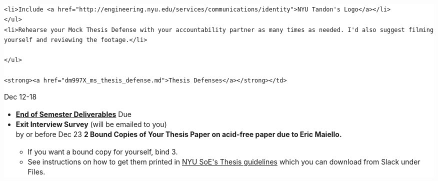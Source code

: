     <li>Include <a href="http://engineering.nyu.edu/services/communications/identity">NYU Tandon's Logo</a></li>
    </ul>
    <li>Rehearse your Mock Thesis Defense with your accountability partner as many times as needed. I'd also suggest filming yourself and reviewing the footage.</li>
    
    </ul>
    
    <strong><a href="dm997X_ms_thesis_defense.md">Thesis Defenses</a></strong></td>
</tr>
<tr>
    <td>Dec 12-18</td>
    <td><ul>
    <li><strong><a href="dm997xmsthesis_end_of_semester_deliverables.md">End of Semester Deliverables</a></strong> Due</li>
    <li><strong>Exit Interview Survey</strong> (will be emailed to you)</li></td>
</tr>
<tr>
    <td>by or before Dec 23</td>
    <td><strong>2 Bound Copies of Your Thesis Paper on acid-free paper due to Eric Maiello.</strong> 
    <ul>
    <li>If you want a bound copy for yourself, bind 3.</li>
    <li>See instructions on how to get them printed in <a href="http://engineering.nyu.edu/files/Master's%20Thesis%20and%20Project%20Guidelines_March2014%20version.pdf" target="_blank">NYU SoE's Thesis guidelines</a> which you can download from Slack under Files.</li>
    </ul></td>
</tr>
</table>



